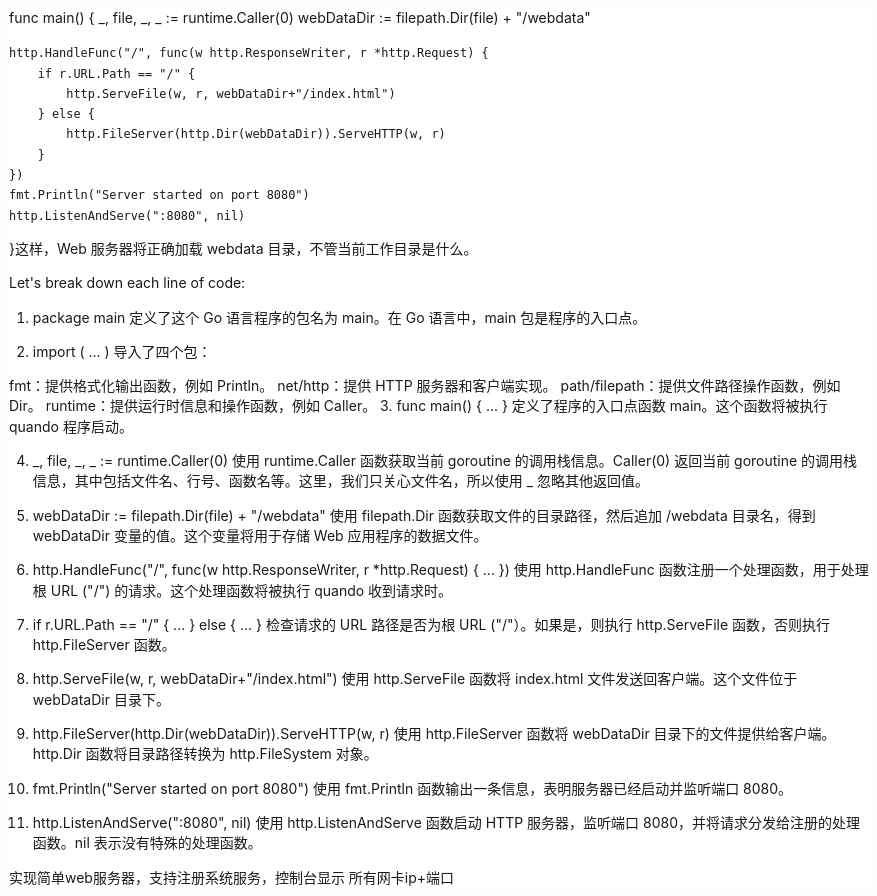 func main() {
	_, file, _, _ := runtime.Caller(0)
	webDataDir := filepath.Dir(file) + "/webdata"

	http.HandleFunc("/", func(w http.ResponseWriter, r *http.Request) {
		if r.URL.Path == "/" {
			http.ServeFile(w, r, webDataDir+"/index.html")
		} else {
			http.FileServer(http.Dir(webDataDir)).ServeHTTP(w, r)
		}
	})
	fmt.Println("Server started on port 8080")
	http.ListenAndServe(":8080", nil)
}这样，Web 服务器将正确加载 webdata 目录，不管当前工作目录是什么。

Let's break down each line of code:

1. package main
定义了这个 Go 语言程序的包名为 main。在 Go 语言中，main 包是程序的入口点。

2. import ( ... )
导入了四个包：

fmt：提供格式化输出函数，例如 Println。
net/http：提供 HTTP 服务器和客户端实现。
path/filepath：提供文件路径操作函数，例如 Dir。
runtime：提供运行时信息和操作函数，例如 Caller。
3. func main() { ... }
定义了程序的入口点函数 main。这个函数将被执行 quando 程序启动。

4. _, file, _, _ := runtime.Caller(0)
使用 runtime.Caller 函数获取当前 goroutine 的调用栈信息。Caller(0) 返回当前 goroutine 的调用栈信息，其中包括文件名、行号、函数名等。这里，我们只关心文件名，所以使用 _ 忽略其他返回值。

5. webDataDir := filepath.Dir(file) + "/webdata"
使用 filepath.Dir 函数获取文件的目录路径，然后追加 /webdata 目录名，得到 webDataDir 变量的值。这个变量将用于存储 Web 应用程序的数据文件。

6. http.HandleFunc("/", func(w http.ResponseWriter, r *http.Request) { ... })
使用 http.HandleFunc 函数注册一个处理函数，用于处理根 URL ("/") 的请求。这个处理函数将被执行 quando 收到请求时。

7. if r.URL.Path == "/" { ... } else { ... }
检查请求的 URL 路径是否为根 URL ("/"）。如果是，则执行 http.ServeFile 函数，否则执行 http.FileServer 函数。

8. http.ServeFile(w, r, webDataDir+"/index.html")
使用 http.ServeFile 函数将 index.html 文件发送回客户端。这个文件位于 webDataDir 目录下。

9. http.FileServer(http.Dir(webDataDir)).ServeHTTP(w, r)
使用 http.FileServer 函数将 webDataDir 目录下的文件提供给客户端。http.Dir 函数将目录路径转换为 http.FileSystem 对象。

10. fmt.Println("Server started on port 8080")
使用 fmt.Println 函数输出一条信息，表明服务器已经启动并监听端口 8080。

11. http.ListenAndServe(":8080", nil)
使用 http.ListenAndServe 函数启动 HTTP 服务器，监听端口 8080，并将请求分发给注册的处理函数。nil 表示没有特殊的处理函数。


实现简单web服务器，支持注册系统服务，控制台显示
所有网卡ip+端口 
